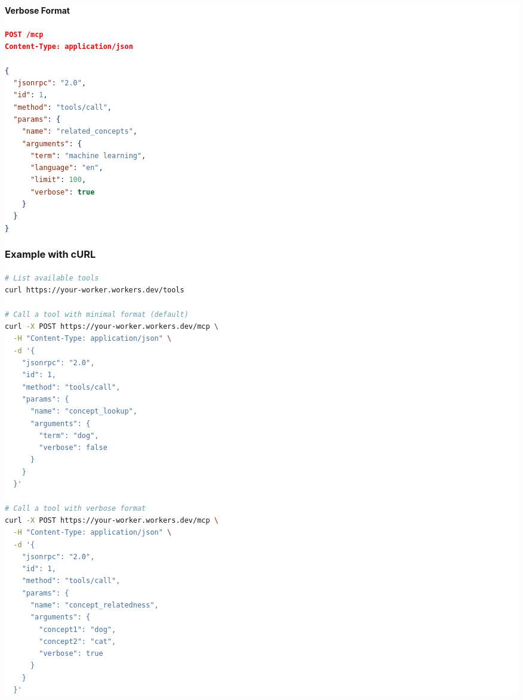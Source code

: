 #### Verbose Format
```json
POST /mcp
Content-Type: application/json

{
  "jsonrpc": "2.0",
  "id": 1,
  "method": "tools/call",
  "params": {
    "name": "related_concepts",
    "arguments": {
      "term": "machine learning",
      "language": "en",
      "limit": 100,
      "verbose": true
    }
  }
}
```

### Example with cURL

```bash
# List available tools
curl https://your-worker.workers.dev/tools

# Call a tool with minimal format (default)
curl -X POST https://your-worker.workers.dev/mcp \
  -H "Content-Type: application/json" \
  -d '{
    "jsonrpc": "2.0",
    "id": 1,
    "method": "tools/call",
    "params": {
      "name": "concept_lookup",
      "arguments": {
        "term": "dog",
        "verbose": false
      }
    }
  }'

# Call a tool with verbose format
curl -X POST https://your-worker.workers.dev/mcp \
  -H "Content-Type: application/json" \
  -d '{
    "jsonrpc": "2.0",
    "id": 1,
    "method": "tools/call",
    "params": {
      "name": "concept_relatedness",
      "arguments": {
        "concept1": "dog",
        "concept2": "cat",
        "verbose": true
      }
    }
  }'
```
